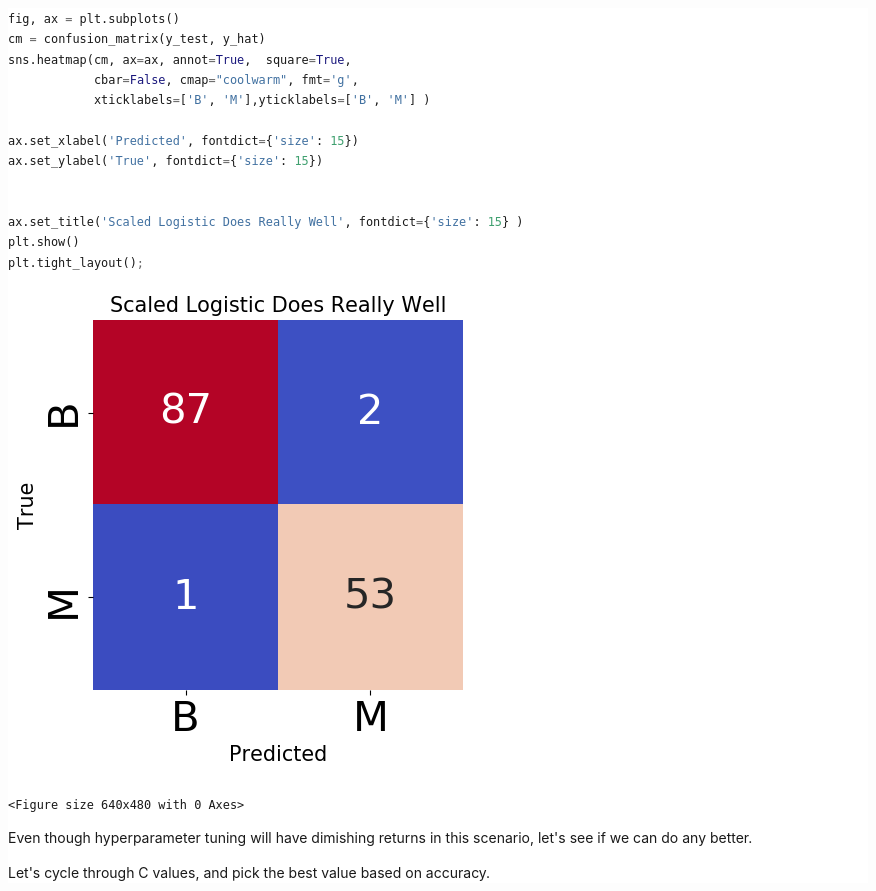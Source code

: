 
```python
fig, ax = plt.subplots()
cm = confusion_matrix(y_test, y_hat)
sns.heatmap(cm, ax=ax, annot=True,  square=True, 
            cbar=False, cmap="coolwarm", fmt='g',
            xticklabels=['B', 'M'],yticklabels=['B', 'M'] )

ax.set_xlabel('Predicted', fontdict={'size': 15})
ax.set_ylabel('True', fontdict={'size': 15})


ax.set_title('Scaled Logistic Does Really Well', fontdict={'size': 15} )
plt.show()
plt.tight_layout();
```


![png](index_files/index_115_0.png)



    <Figure size 640x480 with 0 Axes>


Even though hyperparameter tuning will have dimishing returns in this scenario, let's see if we can do any better.

Let's cycle through C values, and pick the best value based on accuracy.

